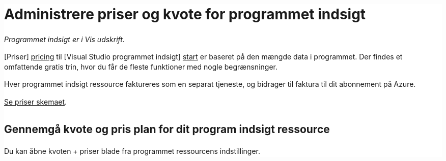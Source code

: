 <properties 
    pageTitle="Administrere priser og kvote for programmet indsigt | Microsoft Azure" 
    description="Vælge pris plan, skal du administrere telemetri enheder" 
    services="application-insights" 
    documentationCenter=""
    authors="alancameronwills" 
    manager="douge"/>

<tags 
    ms.service="application-insights" 
    ms.workload="tbd" 
    ms.tgt_pltfrm="ibiza" 
    ms.devlang="na" 
    ms.topic="article" 
    ms.date="10/13/2016" 
    ms.author="awills"/>

# <a name="manage-pricing-and-quota-for-application-insights"></a>Administrere priser og kvote for programmet indsigt

*Programmet indsigt er i Vis udskrift.*

[Priser] [ pricing] til [Visual Studio programmet indsigt] [ start] er baseret på den mængde data i programmet. Der findes et omfattende gratis trin, hvor du får de fleste funktioner med nogle begrænsninger.

Hver programmet indsigt ressource faktureres som en separat tjeneste, og bidrager til faktura til dit abonnement på Azure.

[Se priser skemaet][pricing].

## <a name="review-quota-and-price-plan-for-your-application-insights-resource"></a>Gennemgå kvote og pris plan for dit program indsigt ressource

Du kan åbne kvoten + priser blade fra programmet ressourcens indstillinger.


[api]: app-insights-api-custom-events-metrics.md
[apiproperties]: app-insights-api-custom-events-metrics.md#properties
[start]: app-insights-overview.md
[pricing]: http://azure.microsoft.com/pricing/details/application-insights/